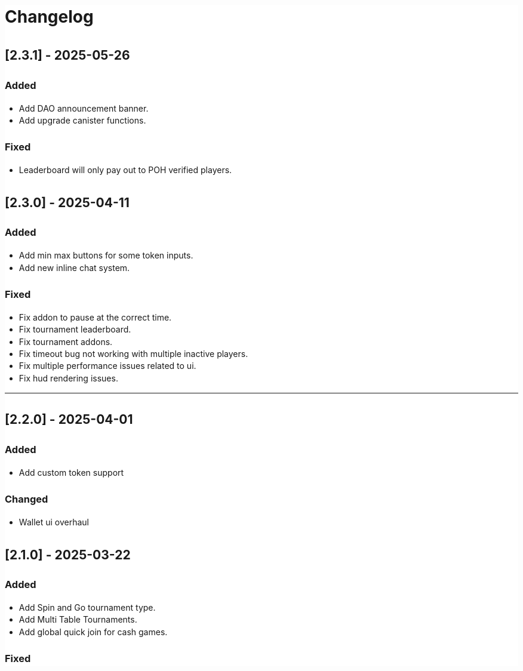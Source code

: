 # Changelog

## [2.3.1] - 2025-05-26

### Added
- Add DAO announcement banner.
- Add upgrade canister functions.

### Fixed
- Leaderboard will only pay out to POH verified players.

## [2.3.0] - 2025-04-11

### Added

- Add min max buttons for some token inputs.
- Add new inline chat system.

### Fixed

- Fix addon to pause at the correct time.
- Fix tournament leaderboard.
- Fix tournament addons.
- Fix timeout bug not working with multiple inactive players.
- Fix multiple performance issues related to ui.
- Fix hud rendering issues.

---

## [2.2.0] - 2025-04-01

### Added

- Add custom token support

### Changed

- Wallet ui overhaul

## [2.1.0] - 2025-03-22

### Added

- Add Spin and Go tournament type.
- Add Multi Table Tournaments.
- Add global quick join for cash games.

### Fixed
